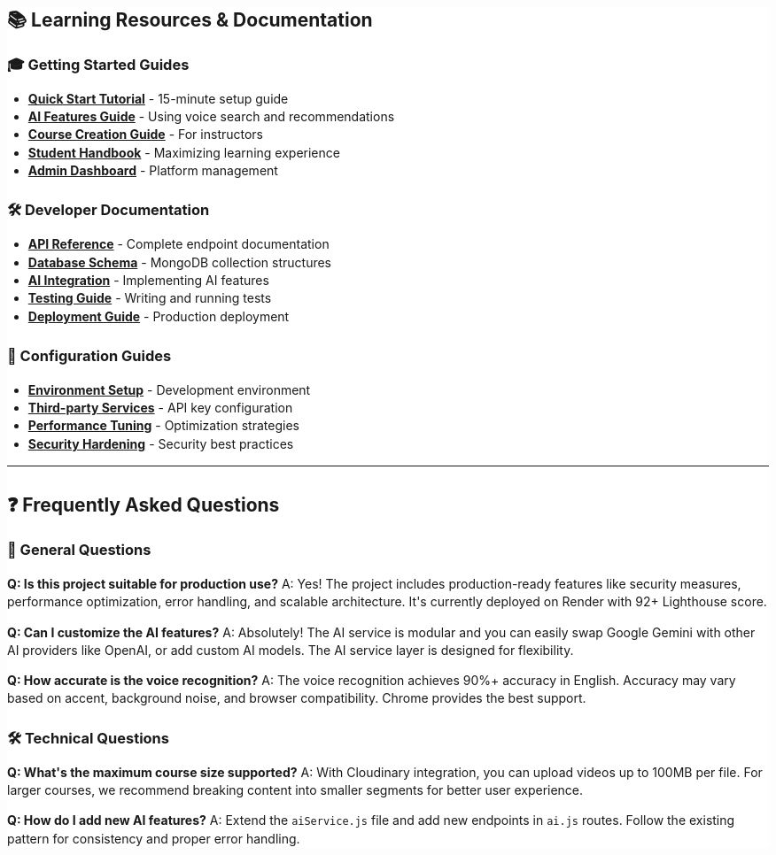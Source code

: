
## 📚 Learning Resources & Documentation

### 🎓 Getting Started Guides
- **[Quick Start Tutorial](docs/QUICK_START.md)** - 15-minute setup guide
- **[AI Features Guide](docs/AI_FEATURES.md)** - Using voice search and recommendations
- **[Course Creation Guide](docs/COURSE_CREATION.md)** - For instructors
- **[Student Handbook](docs/STUDENT_GUIDE.md)** - Maximizing learning experience
- **[Admin Dashboard](docs/ADMIN_GUIDE.md)** - Platform management

### 🛠️ Developer Documentation
- **[API Reference](docs/API.md)** - Complete endpoint documentation
- **[Database Schema](docs/DATABASE.md)** - MongoDB collection structures
- **[AI Integration](docs/AI_INTEGRATION.md)** - Implementing AI features
- **[Testing Guide](docs/TESTING.md)** - Writing and running tests
- **[Deployment Guide](docs/DEPLOYMENT.md)** - Production deployment

### 🔧 Configuration Guides
- **[Environment Setup](docs/ENVIRONMENT.md)** - Development environment
- **[Third-party Services](docs/SERVICES.md)** - API key configuration
- **[Performance Tuning](docs/PERFORMANCE.md)** - Optimization strategies
- **[Security Hardening](docs/SECURITY.md)** - Security best practices

---

## ❓ Frequently Asked Questions

### 🚀 General Questions

**Q: Is this project suitable for production use?**
A: Yes! The project includes production-ready features like security measures, performance optimization, error handling, and scalable architecture. It's currently deployed on Render with 92+ Lighthouse score.

**Q: Can I customize the AI features?**
A: Absolutely! The AI service is modular and you can easily swap Google Gemini with other AI providers like OpenAI, or add custom AI models. The AI service layer is designed for flexibility.

**Q: How accurate is the voice recognition?**
A: The voice recognition achieves 90%+ accuracy in English. Accuracy may vary based on accent, background noise, and browser compatibility. Chrome provides the best support.

### 🛠️ Technical Questions

**Q: What's the maximum course size supported?**
A: With Cloudinary integration, you can upload videos up to 100MB per file. For larger courses, we recommend breaking content into smaller segments for better user experience.

**Q: How do I add new AI features?**
A: Extend the `aiService.js` file and add new endpoints in `ai.js` routes. Follow the existing pattern for consistency and proper error handling.

